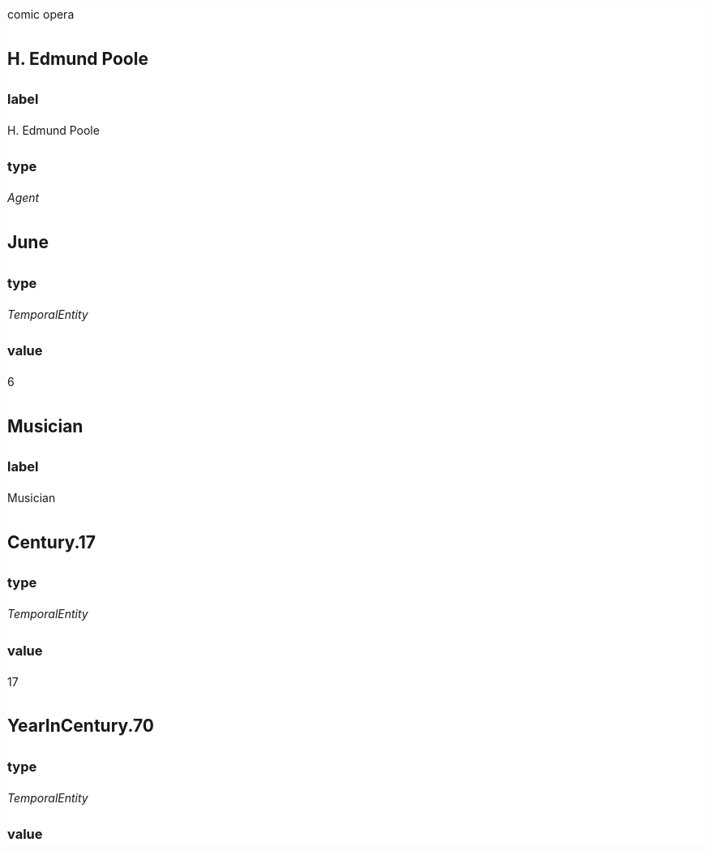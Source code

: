 comic opera

## H. Edmund Poole

### label


H. Edmund Poole

### type


*Agent*

## June

### type


*TemporalEntity*

### value


6

## Musician

### label


Musician

## Century.17

### type


*TemporalEntity*

### value


17

## YearInCentury.70

### type


*TemporalEntity*

### value
